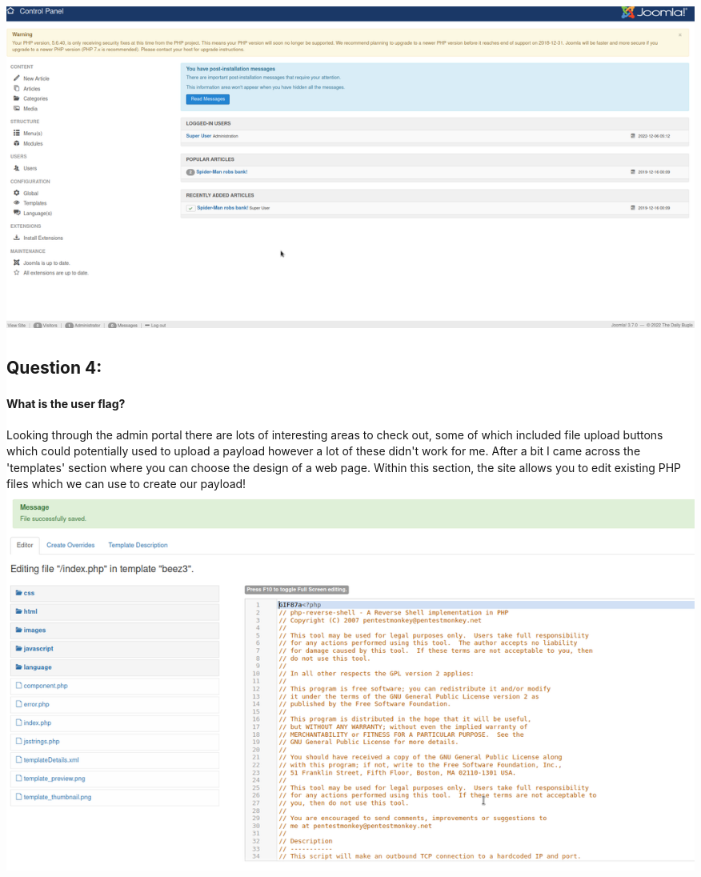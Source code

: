 ![](Assets/Images/Pasted%20image%2020221206131341.png)



## Question 4:
#### What is the user flag?

Looking through the admin portal there are lots of interesting areas to check out, some of which included file upload buttons which could potentially used to upload a payload however a lot of these didn't work for me.
After a bit I came across the 'templates' section where you can choose the design of a web page. 
Within this section, the site allows you to edit existing PHP files which we can use to create our payload!
![](Assets/Images/Pasted%20image%2020221206144615.png)

